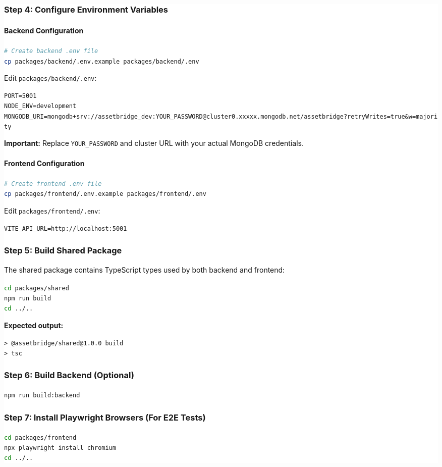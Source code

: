 ### Step 4: Configure Environment Variables

#### Backend Configuration

```bash
# Create backend .env file
cp packages/backend/.env.example packages/backend/.env
```

Edit `packages/backend/.env`:

```env
PORT=5001
NODE_ENV=development
MONGODB_URI=mongodb+srv://assetbridge_dev:YOUR_PASSWORD@cluster0.xxxxx.mongodb.net/assetbridge?retryWrites=true&w=majority
```

**Important:** Replace `YOUR_PASSWORD` and cluster URL with your actual MongoDB credentials.

#### Frontend Configuration

```bash
# Create frontend .env file
cp packages/frontend/.env.example packages/frontend/.env
```

Edit `packages/frontend/.env`:

```env
VITE_API_URL=http://localhost:5001
```

### Step 5: Build Shared Package

The shared package contains TypeScript types used by both backend and frontend:

```bash
cd packages/shared
npm run build
cd ../..
```

**Expected output:**
```
> @assetbridge/shared@1.0.0 build
> tsc
```

### Step 6: Build Backend (Optional)

```bash
npm run build:backend
```

### Step 7: Install Playwright Browsers (For E2E Tests)

```bash
cd packages/frontend
npx playwright install chromium
cd ../..
```
